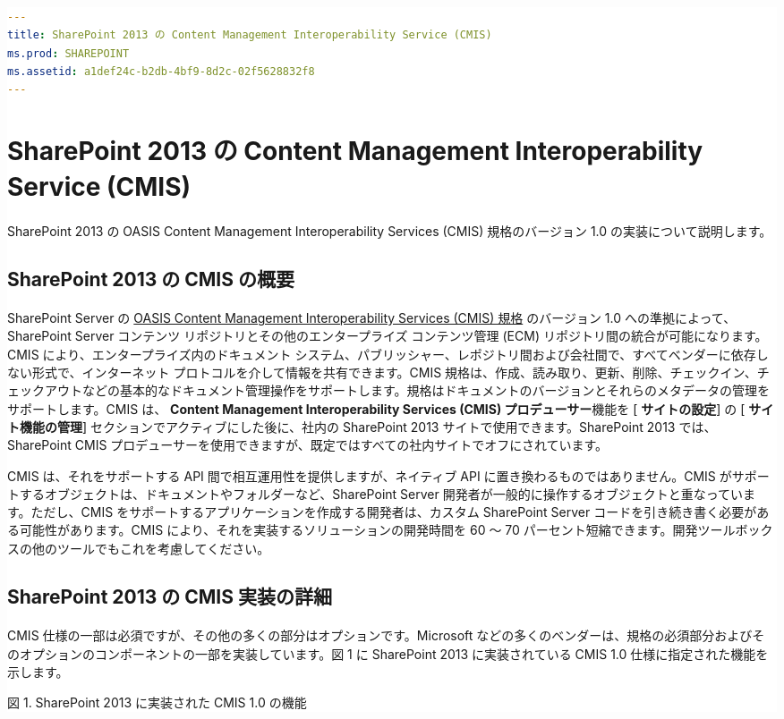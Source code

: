 ```yaml
---
title: SharePoint 2013 の Content Management Interoperability Service (CMIS)
ms.prod: SHAREPOINT
ms.assetid: a1def24c-b2db-4bf9-8d2c-02f5628832f8
---
```



# SharePoint 2013 の Content Management Interoperability Service (CMIS)
SharePoint 2013 の OASIS Content Management Interoperability Services (CMIS) 規格のバージョン 1.0 の実装について説明します。
## SharePoint 2013 の CMIS の概要
<a name="SP15CMIS_Intro"> </a>

SharePoint Server の  [OASIS Content Management Interoperability Services (CMIS) 規格](https://www.oasis-open.org/committees/tc_home.php?wg_abbrev=cmis) のバージョン 1.0 への準拠によって、SharePoint Server コンテンツ リポジトリとその他のエンタープライズ コンテンツ管理 (ECM) リポジトリ間の統合が可能になります。CMIS により、エンタープライズ内のドキュメント システム、パブリッシャー、レポジトリ間および会社間で、すべてベンダーに依存しない形式で、インターネット プロトコルを介して情報を共有できます。CMIS 規格は、作成、読み取り、更新、削除、チェックイン、チェックアウトなどの基本的なドキュメント管理操作をサポートします。規格はドキュメントのバージョンとそれらのメタデータの管理をサポートします。CMIS は、 **Content Management Interoperability Services (CMIS) プロデューサー**機能を [ **サイトの設定**] の [ **サイト機能の管理**] セクションでアクティブにした後に、社内の SharePoint 2013 サイトで使用できます。SharePoint 2013 では、SharePoint CMIS プロデューサーを使用できますが、既定ではすべての社内サイトでオフにされています。
  
    
    
CMIS は、それをサポートする API 間で相互運用性を提供しますが、ネイティブ API に置き換わるものではありません。CMIS がサポートするオブジェクトは、ドキュメントやフォルダーなど、SharePoint Server 開発者が一般的に操作するオブジェクトと重なっています。ただし、CMIS をサポートするアプリケーションを作成する開発者は、カスタム SharePoint Server コードを引き続き書く必要がある可能性があります。CMIS により、それを実装するソリューションの開発時間を 60 ～ 70 パーセント短縮できます。開発ツールボックスの他のツールでもこれを考慮してください。
  
    
    

## SharePoint 2013 の CMIS 実装の詳細
<a name="SP15CMIS_DetailedLook"> </a>

CMIS 仕様の一部は必須ですが、その他の多くの部分はオプションです。Microsoft などの多くのベンダーは、規格の必須部分およびそのオプションのコンポーネントの一部を実装しています。図 1 に SharePoint 2013 に実装されている CMIS 1.0 仕様に指定された機能を示します。
  
    
    
図 1. SharePoint 2013 に実装された CMIS 1.0 の機能
  
    
    

  
    
    